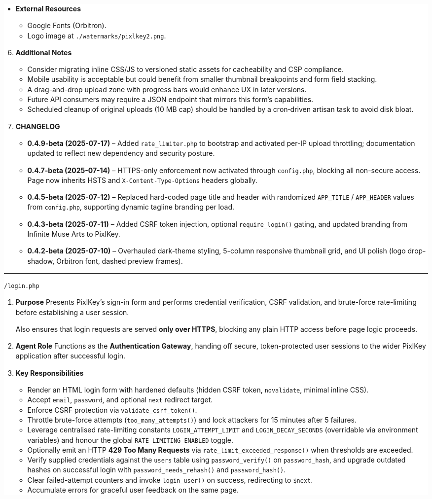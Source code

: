    * **External Resources**

     * Google Fonts (Orbitron).
     * Logo image at `./watermarks/pixlkey2.png`.

6. **Additional Notes**

   * Consider migrating inline CSS/JS to versioned static assets for cacheability and CSP compliance.
   * Mobile usability is acceptable but could benefit from smaller thumbnail breakpoints and form field stacking.
   * A drag-and-drop upload zone with progress bars would enhance UX in later versions.
   * Future API consumers may require a JSON endpoint that mirrors this form’s capabilities.
   * Scheduled cleanup of original uploads (10 MB cap) should be handled by a cron‐driven artisan task to avoid disk bloat.

7. **CHANGELOG**

   * **0.4.9-beta (2025-07-17)** – Added `rate_limiter.php` to bootstrap and activated per-IP upload throttling; documentation updated to reflect new dependency and security posture.

   * **0.4.7-beta (2025-07-14)** – HTTPS-only enforcement now activated through `config.php`, blocking all non-secure access. Page now inherits HSTS and `X-Content-Type-Options` headers globally.
   
   * **0.4.5-beta (2025-07-12)** – Replaced hard-coded page title and header with randomized `APP_TITLE` / `APP_HEADER` values from `config.php`, supporting dynamic tagline branding per load.

   * **0.4.3-beta (2025-07-11)** – Added CSRF token injection, optional `require_login()` gating, and updated branding from Infinite Muse Arts to PixlKey.

   * **0.4.2-beta (2025-07-10)** – Overhauled dark-theme styling, 5-column responsive thumbnail grid, and UI polish (logo drop-shadow, Orbitron font, dashed preview frames).

-----

`/login.php`

1. **Purpose**
   Presents PixlKey’s sign-in form and performs credential verification, CSRF validation, and brute-force rate-limiting before establishing a user session.

   Also ensures that login requests are served **only over HTTPS**, blocking any plain HTTP access before page logic proceeds.

2. **Agent Role**
   Functions as the **Authentication Gateway**, handing off secure, token-protected user sessions to the wider PixlKey application after successful login.

3. **Key Responsibilities**

   * Render an HTML login form with hardened defaults (hidden CSRF token, `novalidate`, minimal inline CSS).
   * Accept `email`, `password`, and optional `next` redirect target.
   * Enforce CSRF protection via `validate_csrf_token()`.
   * Throttle brute-force attempts (`too_many_attempts()`) and lock attackers for 15 minutes after 5 failures.
   * Leverage centralised rate-limiting constants `LOGIN_ATTEMPT_LIMIT` and `LOGIN_DECAY_SECONDS` (overridable via environment variables) and honour the global `RATE_LIMITING_ENABLED` toggle.
   * Optionally emit an HTTP **429 Too Many Requests** via `rate_limit_exceeded_response()` when thresholds are exceeded.
   * Verify supplied credentials against the `users` table using `password_verify()` on `password_hash`, and upgrade outdated hashes on successful login with `password_needs_rehash()` and `password_hash()`.
   * Clear failed-attempt counters and invoke `login_user()` on success, redirecting to `$next`.
   * Accumulate errors for graceful user feedback on the same page.
